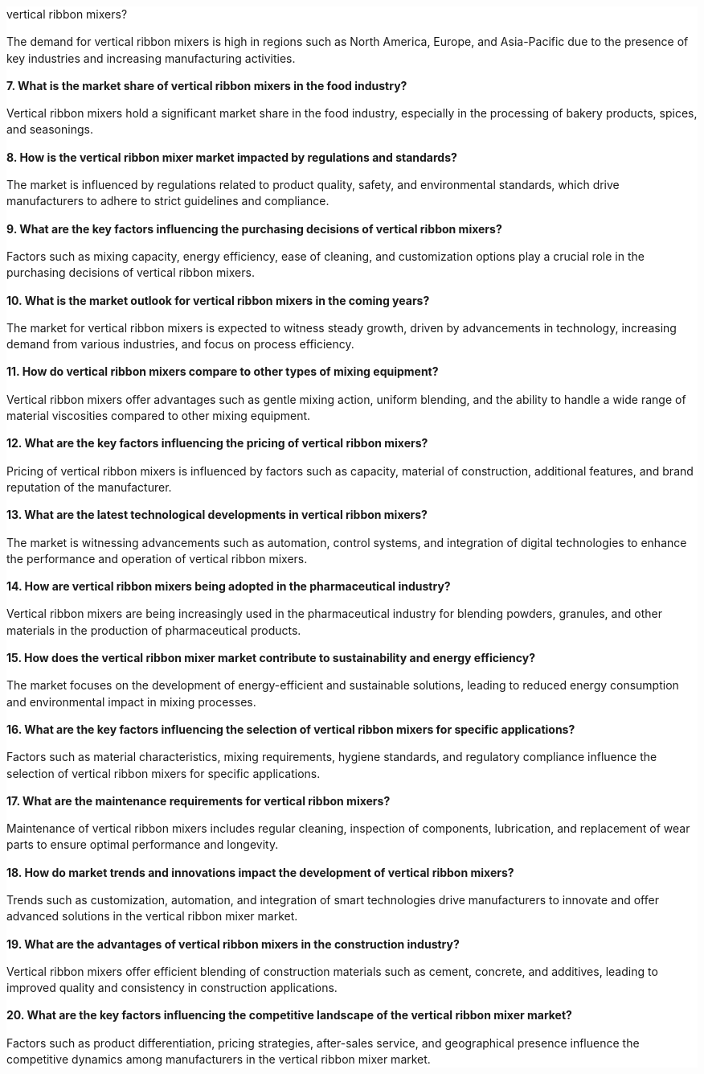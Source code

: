 vertical ribbon mixers?</strong></p><p>The demand for vertical ribbon mixers is high in regions such as North America, Europe, and Asia-Pacific due to the presence of key industries and increasing manufacturing activities.</p><p><strong>7. What is the market share of vertical ribbon mixers in the food industry?</strong></p><p>Vertical ribbon mixers hold a significant market share in the food industry, especially in the processing of bakery products, spices, and seasonings.</p><p><strong>8. How is the vertical ribbon mixer market impacted by regulations and standards?</strong></p><p>The market is influenced by regulations related to product quality, safety, and environmental standards, which drive manufacturers to adhere to strict guidelines and compliance.</p><p><strong>9. What are the key factors influencing the purchasing decisions of vertical ribbon mixers?</strong></p><p>Factors such as mixing capacity, energy efficiency, ease of cleaning, and customization options play a crucial role in the purchasing decisions of vertical ribbon mixers.</p><p><strong>10. What is the market outlook for vertical ribbon mixers in the coming years?</strong></p><p>The market for vertical ribbon mixers is expected to witness steady growth, driven by advancements in technology, increasing demand from various industries, and focus on process efficiency.</p><p><strong>11. How do vertical ribbon mixers compare to other types of mixing equipment?</strong></p><p>Vertical ribbon mixers offer advantages such as gentle mixing action, uniform blending, and the ability to handle a wide range of material viscosities compared to other mixing equipment.</p><p><strong>12. What are the key factors influencing the pricing of vertical ribbon mixers?</strong></p><p>Pricing of vertical ribbon mixers is influenced by factors such as capacity, material of construction, additional features, and brand reputation of the manufacturer.</p><p><strong>13. What are the latest technological developments in vertical ribbon mixers?</strong></p><p>The market is witnessing advancements such as automation, control systems, and integration of digital technologies to enhance the performance and operation of vertical ribbon mixers.</p><p><strong>14. How are vertical ribbon mixers being adopted in the pharmaceutical industry?</strong></p><p>Vertical ribbon mixers are being increasingly used in the pharmaceutical industry for blending powders, granules, and other materials in the production of pharmaceutical products.</p><p><strong>15. How does the vertical ribbon mixer market contribute to sustainability and energy efficiency?</strong></p><p>The market focuses on the development of energy-efficient and sustainable solutions, leading to reduced energy consumption and environmental impact in mixing processes.</p><p><strong>16. What are the key factors influencing the selection of vertical ribbon mixers for specific applications?</strong></p><p>Factors such as material characteristics, mixing requirements, hygiene standards, and regulatory compliance influence the selection of vertical ribbon mixers for specific applications.</p><p><strong>17. What are the maintenance requirements for vertical ribbon mixers?</strong></p><p>Maintenance of vertical ribbon mixers includes regular cleaning, inspection of components, lubrication, and replacement of wear parts to ensure optimal performance and longevity.</p><p><strong>18. How do market trends and innovations impact the development of vertical ribbon mixers?</strong></p><p>Trends such as customization, automation, and integration of smart technologies drive manufacturers to innovate and offer advanced solutions in the vertical ribbon mixer market.</p><p><strong>19. What are the advantages of vertical ribbon mixers in the construction industry?</strong></p><p>Vertical ribbon mixers offer efficient blending of construction materials such as cement, concrete, and additives, leading to improved quality and consistency in construction applications.</p><p><strong>20. What are the key factors influencing the competitive landscape of the vertical ribbon mixer market?</strong></p><p>Factors such as product differentiation, pricing strategies, after-sales service, and geographical presence influence the competitive dynamics among manufacturers in the vertical ribbon mixer market.</p></body></html></strong></p>
